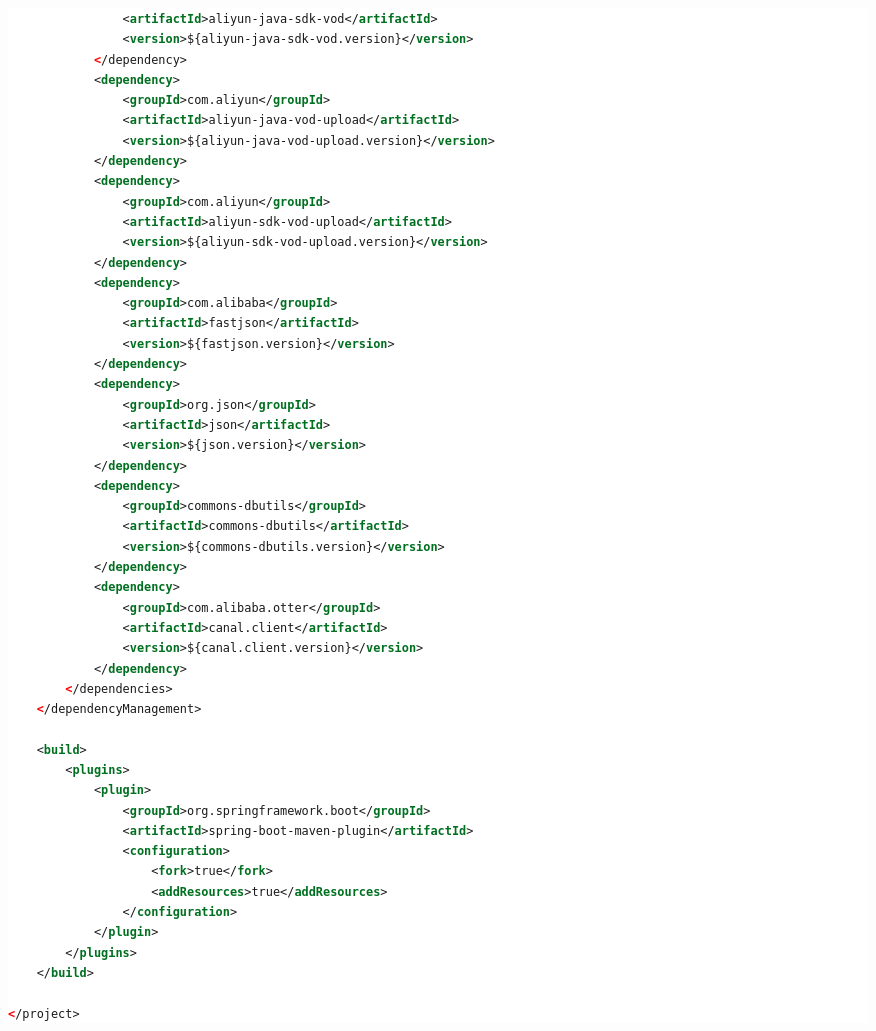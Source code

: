    ```xml
                   <artifactId>aliyun-java-sdk-vod</artifactId>
                   <version>${aliyun-java-sdk-vod.version}</version>
               </dependency>
               <dependency>
                   <groupId>com.aliyun</groupId>
                   <artifactId>aliyun-java-vod-upload</artifactId>
                   <version>${aliyun-java-vod-upload.version}</version>
               </dependency>
               <dependency>
                   <groupId>com.aliyun</groupId>
                   <artifactId>aliyun-sdk-vod-upload</artifactId>
                   <version>${aliyun-sdk-vod-upload.version}</version>
               </dependency>
               <dependency>
                   <groupId>com.alibaba</groupId>
                   <artifactId>fastjson</artifactId>
                   <version>${fastjson.version}</version>
               </dependency>
               <dependency>
                   <groupId>org.json</groupId>
                   <artifactId>json</artifactId>
                   <version>${json.version}</version>
               </dependency>
               <dependency>
                   <groupId>commons-dbutils</groupId>
                   <artifactId>commons-dbutils</artifactId>
                   <version>${commons-dbutils.version}</version>
               </dependency>
               <dependency>
                   <groupId>com.alibaba.otter</groupId>
                   <artifactId>canal.client</artifactId>
                   <version>${canal.client.version}</version>
               </dependency>
           </dependencies>
       </dependencyManagement>
   
       <build>
           <plugins>
               <plugin>
                   <groupId>org.springframework.boot</groupId>
                   <artifactId>spring-boot-maven-plugin</artifactId>
                   <configuration>
                       <fork>true</fork>
                       <addResources>true</addResources>
                   </configuration>
               </plugin>
           </plugins>
       </build>
   
   </project>
   ```
